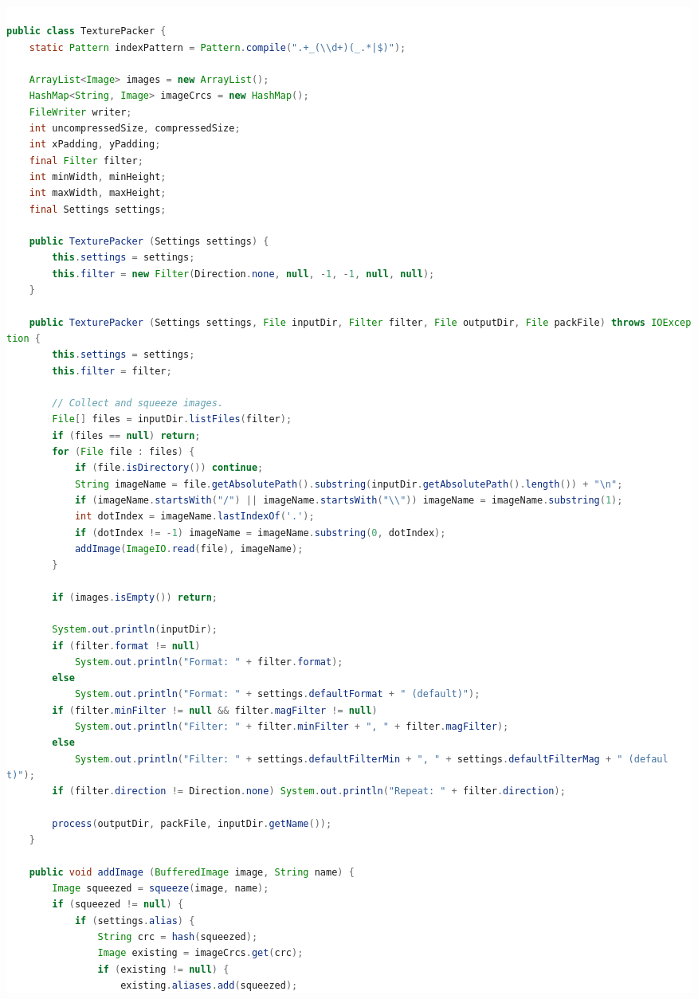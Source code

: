 ```java

public class TexturePacker {
	static Pattern indexPattern = Pattern.compile(".+_(\\d+)(_.*|$)");

	ArrayList<Image> images = new ArrayList();
	HashMap<String, Image> imageCrcs = new HashMap();
	FileWriter writer;
	int uncompressedSize, compressedSize;
	int xPadding, yPadding;
	final Filter filter;
	int minWidth, minHeight;
	int maxWidth, maxHeight;
	final Settings settings;

	public TexturePacker (Settings settings) {
		this.settings = settings;
		this.filter = new Filter(Direction.none, null, -1, -1, null, null);
	}

	public TexturePacker (Settings settings, File inputDir, Filter filter, File outputDir, File packFile) throws IOException {
		this.settings = settings;
		this.filter = filter;

		// Collect and squeeze images.
		File[] files = inputDir.listFiles(filter);
		if (files == null) return;
		for (File file : files) {
			if (file.isDirectory()) continue;
			String imageName = file.getAbsolutePath().substring(inputDir.getAbsolutePath().length()) + "\n";
			if (imageName.startsWith("/") || imageName.startsWith("\\")) imageName = imageName.substring(1);
			int dotIndex = imageName.lastIndexOf('.');
			if (dotIndex != -1) imageName = imageName.substring(0, dotIndex);
			addImage(ImageIO.read(file), imageName);
		}

		if (images.isEmpty()) return;

		System.out.println(inputDir);
		if (filter.format != null)
			System.out.println("Format: " + filter.format);
		else
			System.out.println("Format: " + settings.defaultFormat + " (default)");
		if (filter.minFilter != null && filter.magFilter != null)
			System.out.println("Filter: " + filter.minFilter + ", " + filter.magFilter);
		else
			System.out.println("Filter: " + settings.defaultFilterMin + ", " + settings.defaultFilterMag + " (default)");
		if (filter.direction != Direction.none) System.out.println("Repeat: " + filter.direction);

		process(outputDir, packFile, inputDir.getName());
	}

	public void addImage (BufferedImage image, String name) {
		Image squeezed = squeeze(image, name);
		if (squeezed != null) {
			if (settings.alias) {
				String crc = hash(squeezed);
				Image existing = imageCrcs.get(crc);
				if (existing != null) {
					existing.aliases.add(squeezed);
```